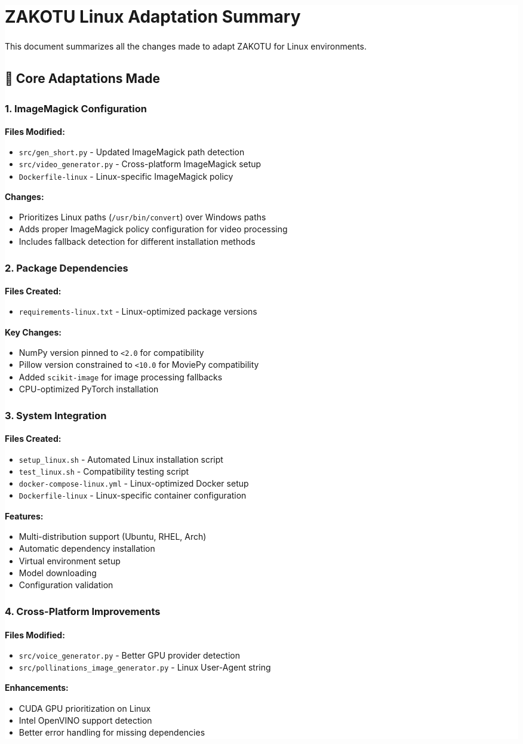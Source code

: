 # ZAKOTU Linux Adaptation Summary

This document summarizes all the changes made to adapt ZAKOTU for Linux environments.

## 🔧 Core Adaptations Made

### 1. ImageMagick Configuration
**Files Modified:**
- `src/gen_short.py` - Updated ImageMagick path detection
- `src/video_generator.py` - Cross-platform ImageMagick setup
- `Dockerfile-linux` - Linux-specific ImageMagick policy

**Changes:**
- Prioritizes Linux paths (`/usr/bin/convert`) over Windows paths
- Adds proper ImageMagick policy configuration for video processing
- Includes fallback detection for different installation methods

### 2. Package Dependencies  
**Files Created:**
- `requirements-linux.txt` - Linux-optimized package versions

**Key Changes:**
- NumPy version pinned to `<2.0` for compatibility
- Pillow version constrained to `<10.0` for MoviePy compatibility
- Added `scikit-image` for image processing fallbacks
- CPU-optimized PyTorch installation

### 3. System Integration
**Files Created:**
- `setup_linux.sh` - Automated Linux installation script
- `test_linux.sh` - Compatibility testing script
- `docker-compose-linux.yml` - Linux-optimized Docker setup
- `Dockerfile-linux` - Linux-specific container configuration

**Features:**
- Multi-distribution support (Ubuntu, RHEL, Arch)
- Automatic dependency installation
- Virtual environment setup
- Model downloading
- Configuration validation

### 4. Cross-Platform Improvements
**Files Modified:**
- `src/voice_generator.py` - Better GPU provider detection
- `src/pollinations_image_generator.py` - Linux User-Agent string

**Enhancements:**
- CUDA GPU prioritization on Linux
- Intel OpenVINO support detection
- Better error handling for missing dependencies
